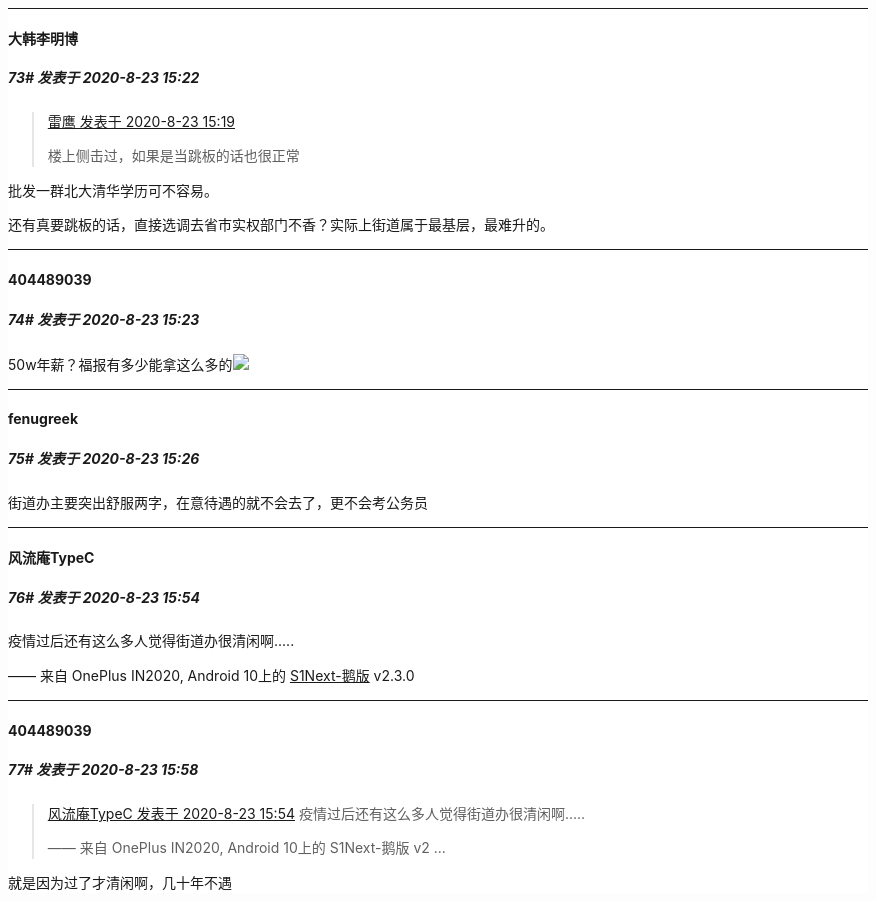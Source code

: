 
-----

####  大韩李明博  
##### 73#       发表于 2020-8-23 15:22


<blockquote><a href="httphttps://bbs.saraba1st.com/2b/forum.php?mod=redirect&amp;goto=findpost&amp;pid=48525510&amp;ptid=1956110" target="_blank">雷鹰 发表于 2020-8-23 15:19</a>

楼上侧击过，如果是当跳板的话也很正常</blockquote>
批发一群北大清华学历可不容易。

还有真要跳板的话，直接选调去省市实权部门不香？实际上街道属于最基层，最难升的。


-----

####  404489039  
##### 74#       发表于 2020-8-23 15:23


50w年薪？福报有多少能拿这么多的<img src="https://static.saraba1st.com/image/smiley/face2017/001.png" referrerpolicy="no-referrer">


-----

####  fenugreek  
##### 75#       发表于 2020-8-23 15:26


街道办主要突出舒服两字，在意待遇的就不会去了，更不会考公务员


-----

####  风流庵TypeC  
##### 76#       发表于 2020-8-23 15:54


疫情过后还有这么多人觉得街道办很清闲啊.....

—— 来自 OnePlus IN2020, Android 10上的 [S1Next-鹅版](https://github.com/ykrank/S1-Next/releases) v2.3.0


-----

####  404489039  
##### 77#       发表于 2020-8-23 15:58


<blockquote><a href="httphttps://bbs.saraba1st.com/2b/forum.php?mod=redirect&amp;goto=findpost&amp;pid=48525779&amp;ptid=1956110" target="_blank">风流庵TypeC 发表于 2020-8-23 15:54</a>
疫情过后还有这么多人觉得街道办很清闲啊.....

—— 来自 OnePlus IN2020, Android 10上的 S1Next-鹅版 v2 ...</blockquote>
就是因为过了才清闲啊，几十年不遇

